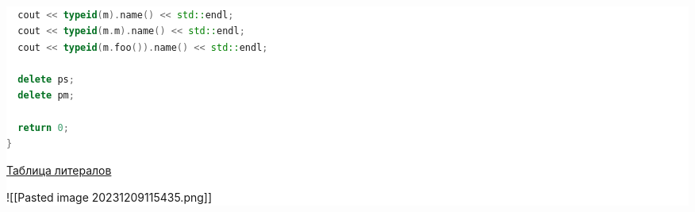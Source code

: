 ```cpp
  cout << typeid(m).name() << std::endl;
  cout << typeid(m.m).name() << std::endl;
  cout << typeid(m.foo()).name() << std::endl;

  delete ps;
  delete pm;

  return 0;
}
```

[Таблица литералов](https://en.wikipedia.org/wiki/Code_segment)

![[Pasted image 20231209115435.png]]